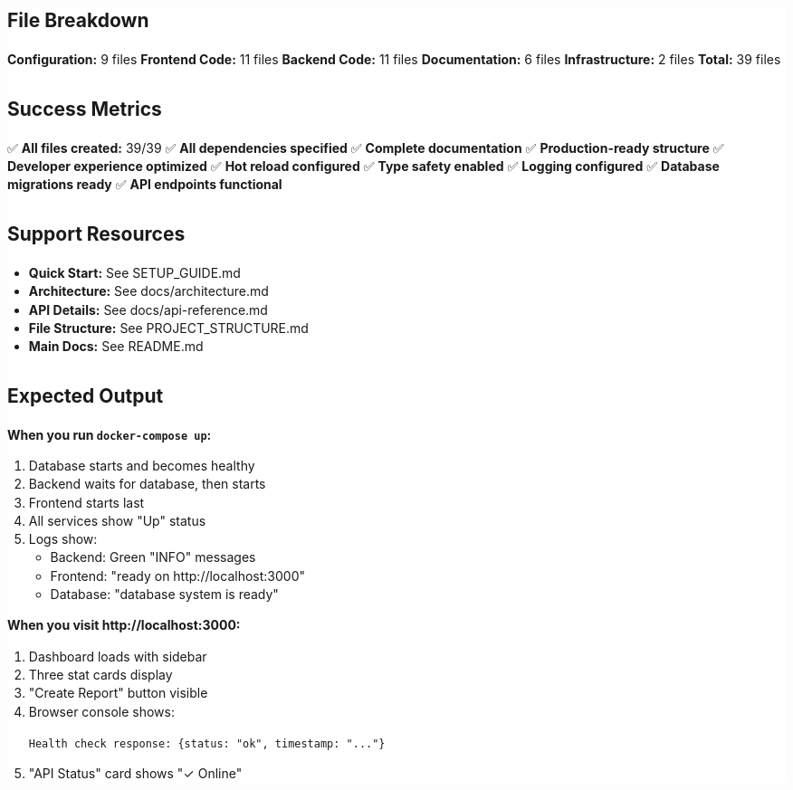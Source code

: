 ## File Breakdown

**Configuration:** 9 files
**Frontend Code:** 11 files
**Backend Code:** 11 files
**Documentation:** 6 files
**Infrastructure:** 2 files
**Total:** 39 files

## Success Metrics

✅ **All files created:** 39/39
✅ **All dependencies specified**
✅ **Complete documentation**
✅ **Production-ready structure**
✅ **Developer experience optimized**
✅ **Hot reload configured**
✅ **Type safety enabled**
✅ **Logging configured**
✅ **Database migrations ready**
✅ **API endpoints functional**

## Support Resources

- **Quick Start:** See SETUP_GUIDE.md
- **Architecture:** See docs/architecture.md
- **API Details:** See docs/api-reference.md
- **File Structure:** See PROJECT_STRUCTURE.md
- **Main Docs:** See README.md

## Expected Output

**When you run `docker-compose up`:**

1. Database starts and becomes healthy
2. Backend waits for database, then starts
3. Frontend starts last
4. All services show "Up" status
5. Logs show:
   - Backend: Green "INFO" messages
   - Frontend: "ready on http://localhost:3000"
   - Database: "database system is ready"

**When you visit http://localhost:3000:**

1. Dashboard loads with sidebar
2. Three stat cards display
3. "Create Report" button visible
4. Browser console shows:
   ```
   Health check response: {status: "ok", timestamp: "..."}
   ```
5. "API Status" card shows "✓ Online"
